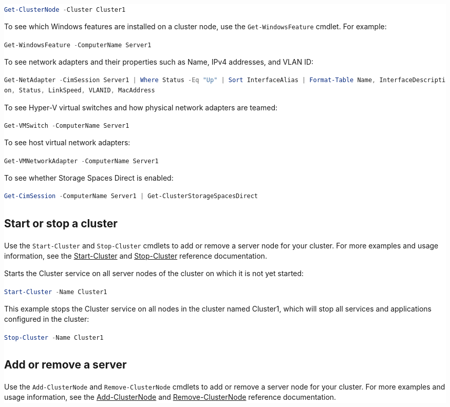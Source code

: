 ```powershell
Get-ClusterNode -Cluster Cluster1
```

To see which Windows features are installed on a cluster node, use the `Get-WindowsFeature` cmdlet. For example:

```powershell
Get-WindowsFeature -ComputerName Server1
```

To see network adapters and their properties such as Name, IPv4 addresses, and VLAN ID:

```powershell
Get-NetAdapter -CimSession Server1 | Where Status -Eq "Up" | Sort InterfaceAlias | Format-Table Name, InterfaceDescription, Status, LinkSpeed, VLANID, MacAddress
```

To see Hyper-V virtual switches and how physical network adapters are teamed:

```powershell
Get-VMSwitch -ComputerName Server1
```

To see host virtual network adapters:

```powershell
Get-VMNetworkAdapter -ComputerName Server1
```

To see whether Storage Spaces Direct is enabled:

```powershell
Get-CimSession -ComputerName Server1 | Get-ClusterStorageSpacesDirect
```

## Start or stop a cluster

Use the `Start-Cluster` and `Stop-Cluster` cmdlets to add or remove a server node for your cluster. For more examples and usage information, see the [Start-Cluster](https://docs.microsoft.com/powershell/module/failoverclusters/start-cluster?view=win10-ps) and [Stop-Cluster](https://docs.microsoft.com/powershell/module/failoverclusters/stop-cluster?view=win10-ps) reference documentation.

Starts the Cluster service on all server nodes of the cluster on which it is not yet started:

```powershell
Start-Cluster -Name Cluster1
```

This example stops the Cluster service on all nodes in the cluster named Cluster1, which will stop all services and applications configured in the cluster:

```powershell
Stop-Cluster -Name Cluster1
```

## Add or remove a server

Use the `Add-ClusterNode` and `Remove-ClusterNode` cmdlets to add or remove a server node for your cluster. For more examples and usage information, see the [Add-ClusterNode](https://docs.microsoft.com/powershell/module/failoverclusters/add-clusternode?view=win10-ps) and [Remove-ClusterNode](https://docs.microsoft.com/powershell/module/failoverclusters/remove-clusternode?view=win10-ps) reference documentation.

